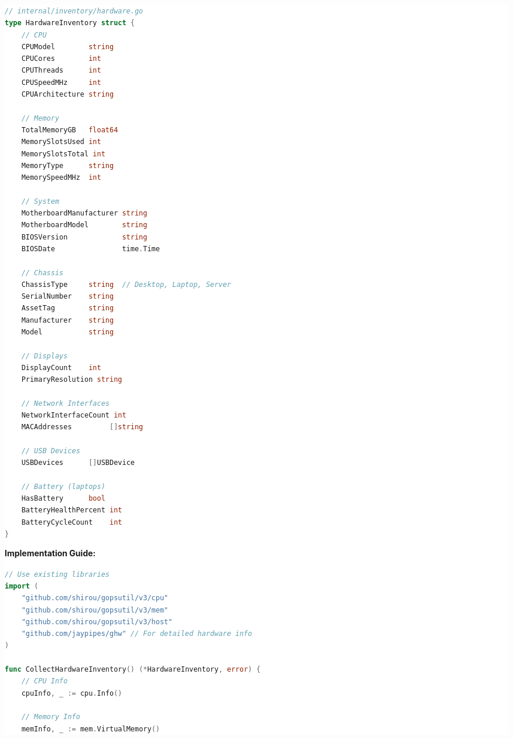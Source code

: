 ```go
// internal/inventory/hardware.go
type HardwareInventory struct {
    // CPU
    CPUModel        string
    CPUCores        int
    CPUThreads      int
    CPUSpeedMHz     int
    CPUArchitecture string

    // Memory
    TotalMemoryGB   float64
    MemorySlotsUsed int
    MemorySlotsTotal int
    MemoryType      string
    MemorySpeedMHz  int

    // System
    MotherboardManufacturer string
    MotherboardModel        string
    BIOSVersion             string
    BIOSDate                time.Time

    // Chassis
    ChassisType     string  // Desktop, Laptop, Server
    SerialNumber    string
    AssetTag        string
    Manufacturer    string
    Model           string

    // Displays
    DisplayCount    int
    PrimaryResolution string

    // Network Interfaces
    NetworkInterfaceCount int
    MACAddresses         []string

    // USB Devices
    USBDevices      []USBDevice

    // Battery (laptops)
    HasBattery      bool
    BatteryHealthPercent int
    BatteryCycleCount    int
}
```

**Implementation Guide:**

```go
// Use existing libraries
import (
    "github.com/shirou/gopsutil/v3/cpu"
    "github.com/shirou/gopsutil/v3/mem"
    "github.com/shirou/gopsutil/v3/host"
    "github.com/jaypipes/ghw" // For detailed hardware info
)

func CollectHardwareInventory() (*HardwareInventory, error) {
    // CPU Info
    cpuInfo, _ := cpu.Info()

    // Memory Info
    memInfo, _ := mem.VirtualMemory()
```
